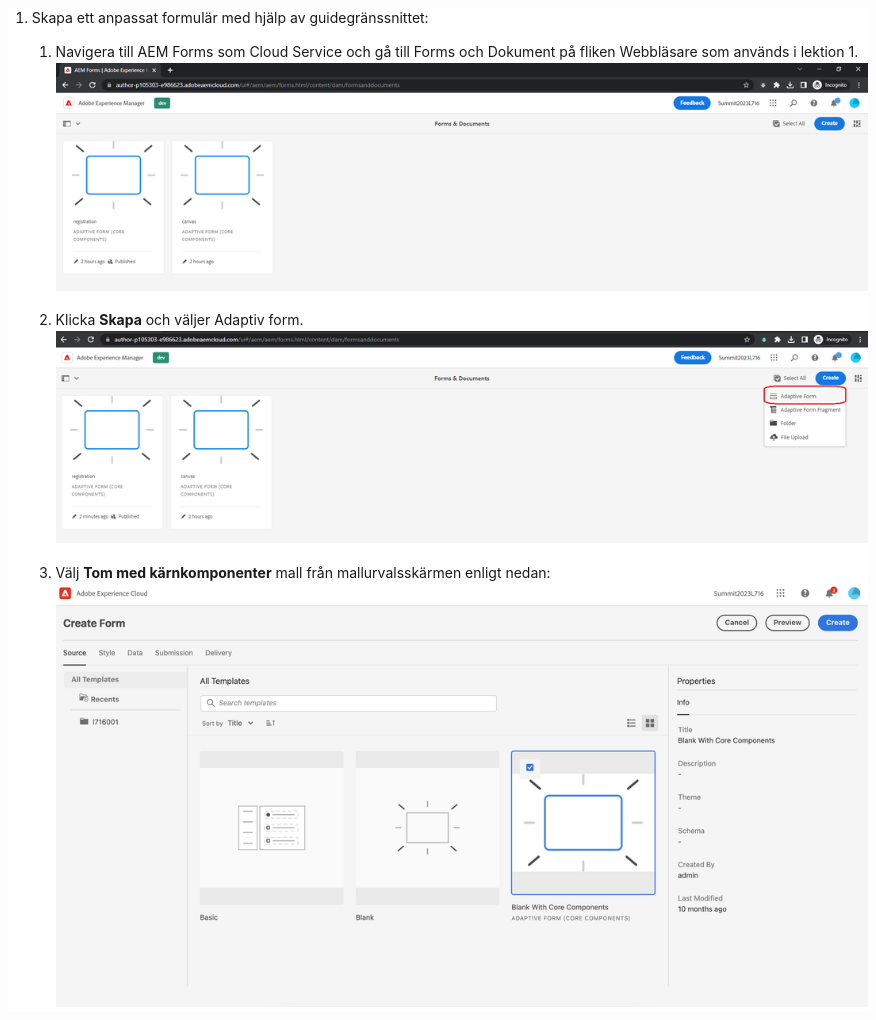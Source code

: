 1. Skapa ett anpassat formulär med hjälp av guidegränssnittet:

   1. Navigera till AEM Forms som Cloud Service och gå till Forms och Dokument på fliken Webbläsare som används i lektion 1.
      ![](/help/forms/assets/screenshot2028114029.png)

   1. Klicka **Skapa** och väljer Adaptiv form.
      ![](/help/forms/assets/screenshot2028114629.png)

   1. Välj **Tom med kärnkomponenter** mall från mallurvalsskärmen enligt nedan:
      ![](/help/forms/assets/screenshot202023-03-0120at206.09.1520pm.png)
